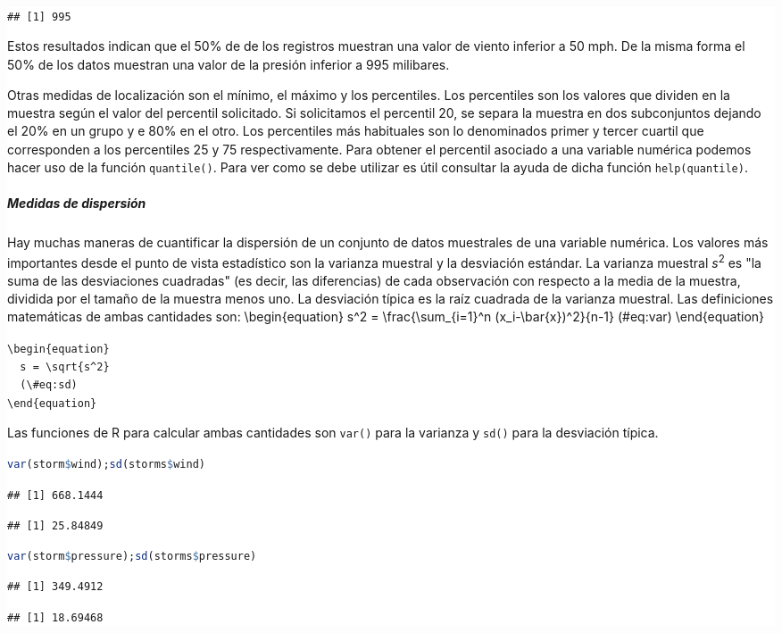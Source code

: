 ```
## [1] 995
```

Estos resultados indican que el 50% de de los registros muestran una valor de viento inferior a 50 mph. De la misma forma el 50% de los datos muestran una valor de la presión inferior a 995 milibares.

Otras medidas de localización son el mínimo, el máximo y los percentiles. Los percentiles son los valores que dividen en la muestra según el valor del percentil solicitado. Si solicitamos el percentil 20, se separa la muestra en dos subconjuntos dejando el 20% en un grupo y e 80% en el otro. Los percentiles más habituales son lo denominados primer y tercer cuartil que corresponden a los percentiles 25 y 75 respectivamente. Para obtener el percentil asociado a una variable numérica podemos hacer uso de la función `quantile()`. Para ver como se debe utilizar es útil consultar la ayuda de dicha función `help(quantile)`.

##### Medidas de dispersión

Hay muchas maneras de cuantificar la dispersión de un conjunto de datos muestrales de una variable numérica. Los valores más importantes desde el punto de vista estadístico son la varianza muestral y la desviación estándar. La varianza muestral $s^2$ es "la suma de las desviaciones cuadradas" (es decir, las diferencias) de cada observación con respecto a la media de la muestra, dividida por el tamaño de la muestra menos uno. La desviación típica es la raíz cuadrada de la varianza muestral. Las definiciones matemáticas de ambas cantidades son: \begin{equation} 
  s^2 = \frac{\sum_{i=1}^n (x_i-\bar{x})^2}{n-1}
  (\#eq:var)
\end{equation}

```{=tex}
\begin{equation} 
  s = \sqrt{s^2}
  (\#eq:sd)
\end{equation}
```
Las funciones de R para calcular ambas cantidades son `var()` para la varianza y `sd()` para la desviación típica.


```r
var(storm$wind);sd(storms$wind)
```

```
## [1] 668.1444
```

```
## [1] 25.84849
```

```r
var(storm$pressure);sd(storms$pressure)
```

```
## [1] 349.4912
```

```
## [1] 18.69468
```
